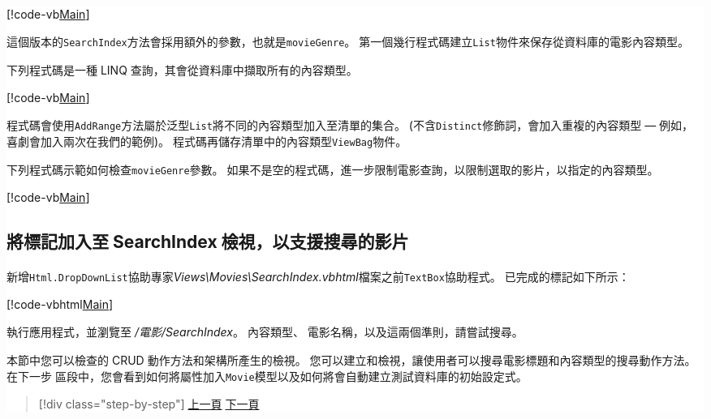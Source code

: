 [!code-vb[Main](examining-the-edit-methods-and-edit-view/samples/sample15.vb)]

這個版本的`SearchIndex`方法會採用額外的參數，也就是`movieGenre`。 第一個幾行程式碼建立`List`物件來保存從資料庫的電影內容類型。

下列程式碼是一種 LINQ 查詢，其會從資料庫中擷取所有的內容類型。

[!code-vb[Main](examining-the-edit-methods-and-edit-view/samples/sample16.vb)]

程式碼會使用`AddRange`方法屬於泛型`List`將不同的內容類型加入至清單的集合。 (不含`Distinct`修飾詞，會加入重複的內容類型 — 例如，喜劇會加入兩次在我們的範例)。 程式碼再儲存清單中的內容類型`ViewBag`物件。

下列程式碼示範如何檢查`movieGenre`參數。 如果不是空的程式碼，進一步限制電影查詢，以限制選取的影片，以指定的內容類型。

[!code-vb[Main](examining-the-edit-methods-and-edit-view/samples/sample17.vb)]

## <a name="adding-markup-to-the-searchindex-view-to-support-search-by-genre"></a>將標記加入至 SearchIndex 檢視，以支援搜尋的影片

新增`Html.DropDownList`協助專家*Views\Movies\SearchIndex.vbhtml*檔案之前`TextBox`協助程式。 已完成的標記如下所示：

[!code-vbhtml[Main](examining-the-edit-methods-and-edit-view/samples/sample18.vbhtml)]

執行應用程式，並瀏覽至 */電影/SearchIndex*。 內容類型、 電影名稱，以及這兩個準則，請嘗試搜尋。

本節中您可以檢查的 CRUD 動作方法和架構所產生的檢視。 您可以建立和檢視，讓使用者可以搜尋電影標題和內容類型的搜尋動作方法。 在下一步 區段中，您會看到如何將屬性加入`Movie`模型以及如何將會自動建立測試資料庫的初始設定式。

> [!div class="step-by-step"]
> [上一頁](accessing-your-models-data-from-a-controller.md)
> [下一頁](adding-a-new-field.md)
